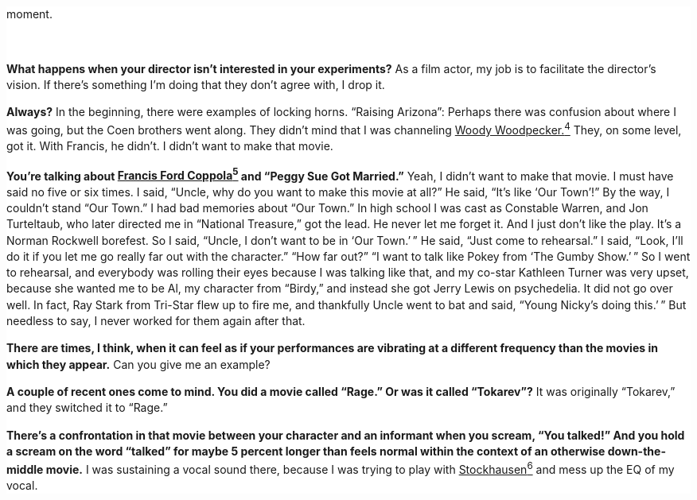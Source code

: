 moment.

![](data:image/gif;base64,R0lGODlhAQABAIAAAAAAAP///yH5BAEAAAAALAAAAAABAAEAAAIBRAA7)

**What happens when your director isn’t interested in your
experiments?** As a film actor, my job is to facilitate the director’s
vision. If there’s something I’m doing that they don’t agree with, I
drop it.

**Always?** In the beginning, there were examples of locking horns.
“Raising Arizona”: Perhaps there was confusion about where I was
going, but the Coen brothers went along. They didn’t mind that I was
channeling [Woody
Woodpecker.<sup>4</sup>](http://nytimes3xbfgragh.onion#tooltip-4) They,
on some level, got it. With Francis, he didn’t. I didn’t want to make
that movie.

**You’re talking about [Francis Ford
Coppola<sup>5</sup>](http://nytimes3xbfgragh.onion#tooltip-5) and “Peggy
Sue Got Married.”** Yeah, I didn’t want to make that movie. I must have
said no five or six times. I said, “Uncle, why do you want to make this
movie at all?” He said, “It’s like ‘Our Town’\!” By the way, I couldn’t
stand “Our Town.” I had bad memories about “Our Town.” In high school I
was cast as Constable Warren, and Jon Turteltaub, who later directed me
in “National Treasure,” got the lead. He never let me forget it. And I
just don’t like the play. It’s a Norman Rockwell borefest. So I said,
“Uncle, I don’t want to be in ‘Our Town.’ ” He said, “Just come to
rehearsal.” I said, “Look, I’ll do it if you let me go really far out
with the character.” “How far out?” “I want to talk like Pokey from ‘The
Gumby Show.’ ” So I went to rehearsal, and everybody was rolling their
eyes because I was talking like that, and my co-star Kathleen Turner was
very upset, because she wanted me to be Al, my character from “Birdy,”
and instead she got Jerry Lewis on psychedelia. It did not go over well.
In fact, Ray Stark from Tri-Star flew up to fire me, and thankfully
Uncle went to bat and said, “Young Nicky’s doing this.’ ” But needless
to say, I never worked for them again after that.

**There are times, I think, when it can feel as if your performances are
vibrating at a different frequency than the movies in which they
appear.** Can you give me an example?

**A couple of recent ones come to mind. You did a movie called “Rage.”
Or was it called “Tokarev”?** It was originally “Tokarev,” and they
switched it to “Rage.”

**There’s a confrontation in that movie between your character and an
informant when you scream, “You talked\!” And you hold a scream on the
word “talked” for maybe 5 percent longer than feels normal within the
context of an otherwise down-the-middle movie.** I was sustaining a
vocal sound there, because I was trying to play with
[Stockhausen](http://nytimes3xbfgragh.onion#tooltip-6)[<sup>6</sup>](http://nytimes3xbfgragh.onion#tooltip-6)
and mess up the EQ of my
vocal.
